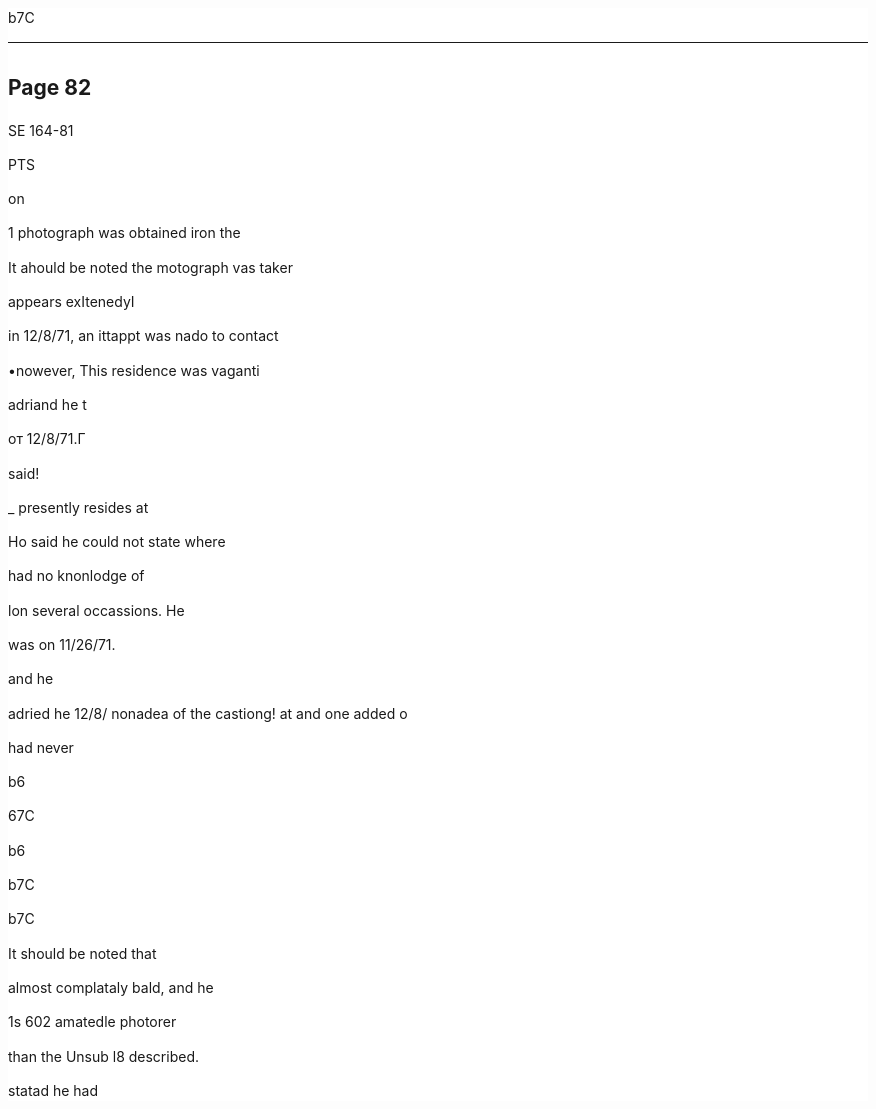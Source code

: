 b7C

---

## Page 82

SE 164-81

PTS

on

1 photograph was obtained iron the

It ahould be noted the motograph vas taker

appears exItenedyI

in 12/8/71, an ittappt was nado to contact

•nowever, This residence was vaganti

adriand he t

от 12/8/71.Г

said!

_ presently resides at

Ho said he could not state where

had no knonlodge of

lon several occassions. He

was on 11/26/71.

and he

adried he 12/8/ nonadea of the castiong! at and one added o

had never

b6

67C

b6

b7C

b7C

It should be noted that

almost complataly bald, and he

1s 602 amatedle photorer

than the Unsub l8 described.

statad he had
